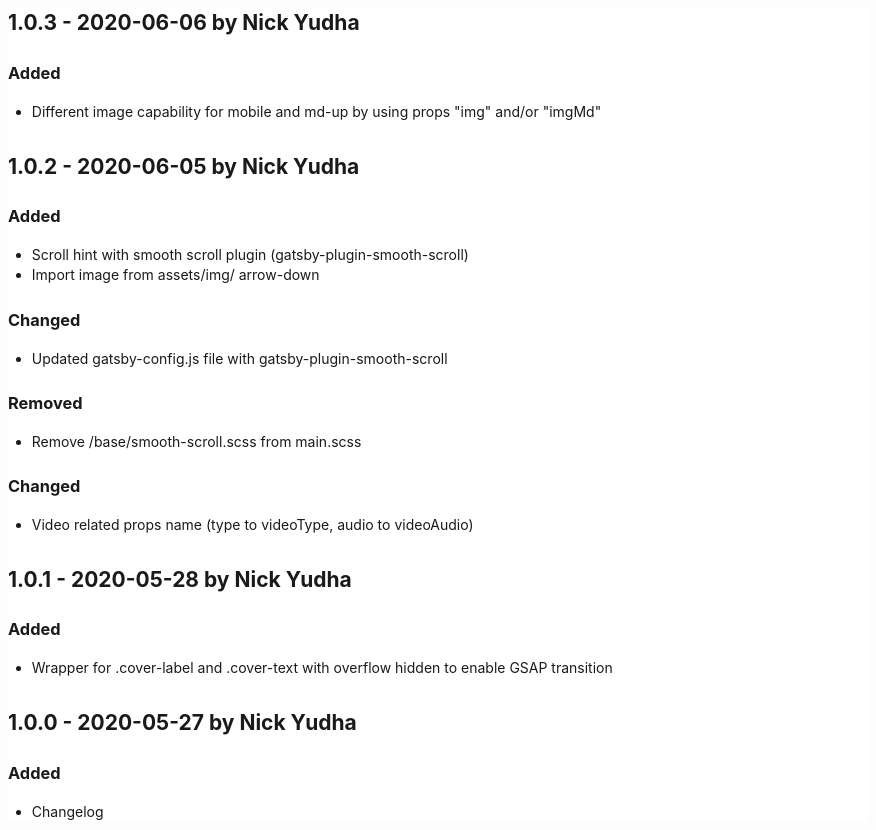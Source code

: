 ## 1.0.3 - 2020-06-06 by Nick Yudha

### Added

- Different image capability for mobile and md-up by using props "img" and/or "imgMd"

## 1.0.2 - 2020-06-05 by Nick Yudha

### Added

- Scroll hint with smooth scroll plugin (gatsby-plugin-smooth-scroll)
- Import image from assets/img/ arrow-down

### Changed

- Updated gatsby-config.js file with gatsby-plugin-smooth-scroll

### Removed

- Remove /base/smooth-scroll.scss from main.scss

### Changed

- Video related props name (type to videoType, audio to videoAudio)

## 1.0.1 - 2020-05-28 by Nick Yudha

### Added

- Wrapper for .cover-label and .cover-text with overflow hidden to enable GSAP transition

## 1.0.0 - 2020-05-27 by Nick Yudha

### Added

- Changelog
